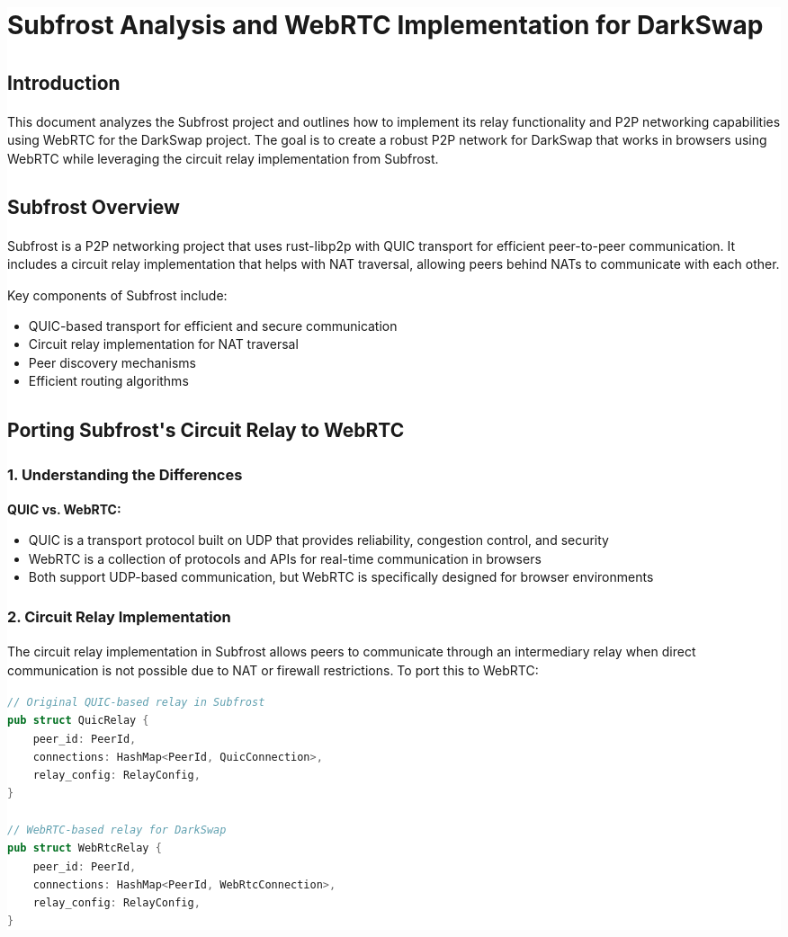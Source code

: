 # Subfrost Analysis and WebRTC Implementation for DarkSwap

## Introduction

This document analyzes the Subfrost project and outlines how to implement its relay functionality and P2P networking capabilities using WebRTC for the DarkSwap project. The goal is to create a robust P2P network for DarkSwap that works in browsers using WebRTC while leveraging the circuit relay implementation from Subfrost.

## Subfrost Overview

Subfrost is a P2P networking project that uses rust-libp2p with QUIC transport for efficient peer-to-peer communication. It includes a circuit relay implementation that helps with NAT traversal, allowing peers behind NATs to communicate with each other.

Key components of Subfrost include:
- QUIC-based transport for efficient and secure communication
- Circuit relay implementation for NAT traversal
- Peer discovery mechanisms
- Efficient routing algorithms

## Porting Subfrost's Circuit Relay to WebRTC

### 1. Understanding the Differences

**QUIC vs. WebRTC:**
- QUIC is a transport protocol built on UDP that provides reliability, congestion control, and security
- WebRTC is a collection of protocols and APIs for real-time communication in browsers
- Both support UDP-based communication, but WebRTC is specifically designed for browser environments

### 2. Circuit Relay Implementation

The circuit relay implementation in Subfrost allows peers to communicate through an intermediary relay when direct communication is not possible due to NAT or firewall restrictions. To port this to WebRTC:

```rust
// Original QUIC-based relay in Subfrost
pub struct QuicRelay {
    peer_id: PeerId,
    connections: HashMap<PeerId, QuicConnection>,
    relay_config: RelayConfig,
}

// WebRTC-based relay for DarkSwap
pub struct WebRtcRelay {
    peer_id: PeerId,
    connections: HashMap<PeerId, WebRtcConnection>,
    relay_config: RelayConfig,
}
```
